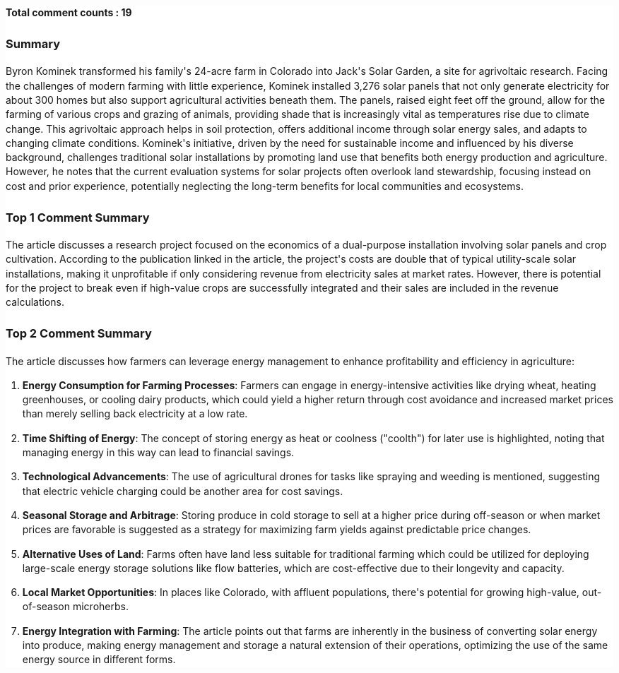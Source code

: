 **Total comment counts : 19**

### Summary

 Byron Kominek transformed his family's 24-acre farm in Colorado into Jack's Solar Garden, a site for agrivoltaic research. Facing the challenges of modern farming with little experience, Kominek installed 3,276 solar panels that not only generate electricity for about 300 homes but also support agricultural activities beneath them. The panels, raised eight feet off the ground, allow for the farming of various crops and grazing of animals, providing shade that is increasingly vital as temperatures rise due to climate change. This agrivoltaic approach helps in soil protection, offers additional income through solar energy sales, and adapts to changing climate conditions. Kominek's initiative, driven by the need for sustainable income and influenced by his diverse background, challenges traditional solar installations by promoting land use that benefits both energy production and agriculture. However, he notes that the current evaluation systems for solar projects often overlook land stewardship, focusing instead on cost and prior experience, potentially neglecting the long-term benefits for local communities and ecosystems.

### Top 1 Comment Summary

 The article discusses a research project focused on the economics of a dual-purpose installation involving solar panels and crop cultivation. According to the publication linked in the article, the project's costs are double that of typical utility-scale solar installations, making it unprofitable if only considering revenue from electricity sales at market rates. However, there is potential for the project to break even if high-value crops are successfully integrated and their sales are included in the revenue calculations.

### Top 2 Comment Summary

 The article discusses how farmers can leverage energy management to enhance profitability and efficiency in agriculture:

1. **Energy Consumption for Farming Processes**: Farmers can engage in energy-intensive activities like drying wheat, heating greenhouses, or cooling dairy products, which could yield a higher return through cost avoidance and increased market prices than merely selling back electricity at a low rate.

2. **Time Shifting of Energy**: The concept of storing energy as heat or coolness ("coolth") for later use is highlighted, noting that managing energy in this way can lead to financial savings.

3. **Technological Advancements**: The use of agricultural drones for tasks like spraying and weeding is mentioned, suggesting that electric vehicle charging could be another area for cost savings.

4. **Seasonal Storage and Arbitrage**: Storing produce in cold storage to sell at a higher price during off-season or when market prices are favorable is suggested as a strategy for maximizing farm yields against predictable price changes.

5. **Alternative Uses of Land**: Farms often have land less suitable for traditional farming which could be utilized for deploying large-scale energy storage solutions like flow batteries, which are cost-effective due to their longevity and capacity.

6. **Local Market Opportunities**: In places like Colorado, with affluent populations, there's potential for growing high-value, out-of-season microherbs.

7. **Energy Integration with Farming**: The article points out that farms are inherently in the business of converting solar energy into produce, making energy management and storage a natural extension of their operations, optimizing the use of the same energy source in different forms.
